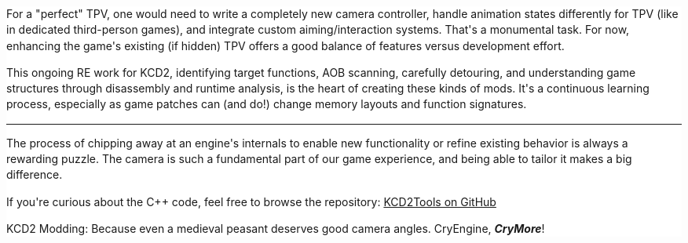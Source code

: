 For a "perfect" TPV, one would need to write a completely new camera controller, handle animation states differently for TPV (like in dedicated third-person games), and integrate custom aiming/interaction systems. That's a monumental task. For now, enhancing the game's existing (if hidden) TPV offers a good balance of features versus development effort.

This ongoing RE work for KCD2, identifying target functions, AOB scanning, carefully detouring, and understanding game structures through disassembly and runtime analysis, is the heart of creating these kinds of mods. It's a continuous learning process, especially as game patches can (and do!) change memory layouts and function signatures.

---

The process of chipping away at an engine's internals to enable new functionality or refine existing behavior is always a rewarding puzzle. The camera is such a fundamental part of our game experience, and being able to tailor it makes a big difference.

If you're curious about the C++ code, feel free to browse the repository:
[KCD2Tools on GitHub](https://github.com/tkhquang/KCD2Tools)

KCD2 Modding: Because even a medieval peasant deserves good camera angles. CryEngine, ***CryMore***!
